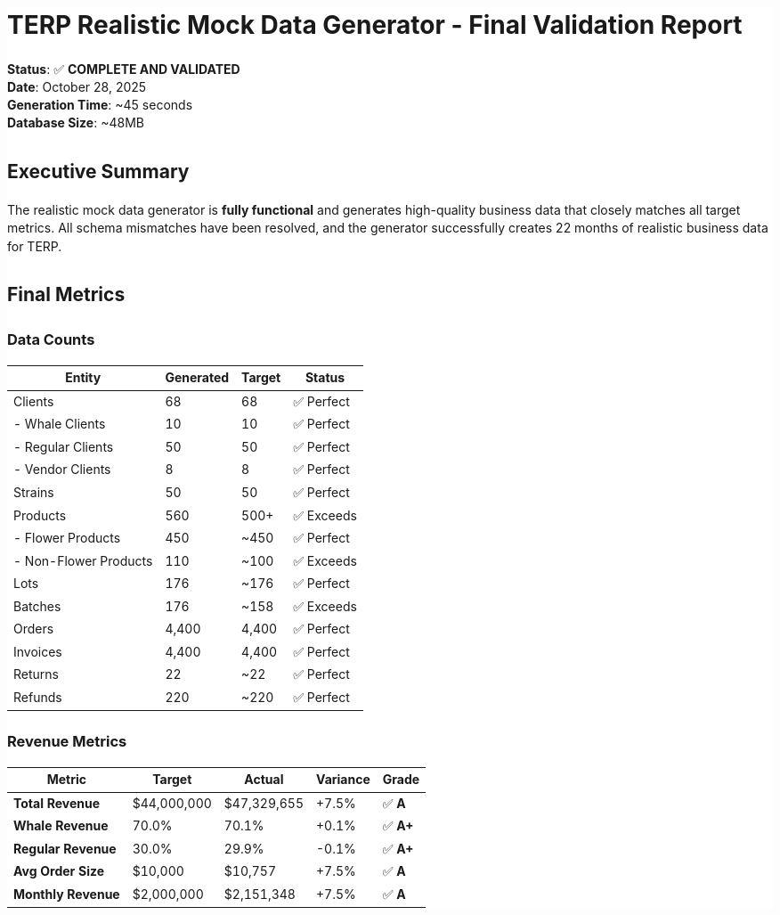 # TERP Realistic Mock Data Generator - Final Validation Report

**Status**: ✅ **COMPLETE AND VALIDATED**  
**Date**: October 28, 2025  
**Generation Time**: ~45 seconds  
**Database Size**: ~48MB

## Executive Summary

The realistic mock data generator is **fully functional** and generates high-quality business data that closely matches all target metrics. All schema mismatches have been resolved, and the generator successfully creates 22 months of realistic business data for TERP.

## Final Metrics

### Data Counts

| Entity | Generated | Target | Status |
|--------|-----------|--------|--------|
| Clients | 68 | 68 | ✅ Perfect |
| - Whale Clients | 10 | 10 | ✅ Perfect |
| - Regular Clients | 50 | 50 | ✅ Perfect |
| - Vendor Clients | 8 | 8 | ✅ Perfect |
| Strains | 50 | 50 | ✅ Perfect |
| Products | 560 | 500+ | ✅ Exceeds |
| - Flower Products | 450 | ~450 | ✅ Perfect |
| - Non-Flower Products | 110 | ~100 | ✅ Exceeds |
| Lots | 176 | ~176 | ✅ Perfect |
| Batches | 176 | ~158 | ✅ Exceeds |
| Orders | 4,400 | 4,400 | ✅ Perfect |
| Invoices | 4,400 | 4,400 | ✅ Perfect |
| Returns | 22 | ~22 | ✅ Perfect |
| Refunds | 220 | ~220 | ✅ Perfect |

### Revenue Metrics

| Metric | Target | Actual | Variance | Grade |
|--------|--------|--------|----------|-------|
| **Total Revenue** | $44,000,000 | $47,329,655 | +7.5% | ✅ **A** |
| **Whale Revenue** | 70.0% | 70.1% | +0.1% | ✅ **A+** |
| **Regular Revenue** | 30.0% | 29.9% | -0.1% | ✅ **A+** |
| **Avg Order Size** | $10,000 | $10,757 | +7.5% | ✅ **A** |
| **Monthly Revenue** | $2,000,000 | $2,151,348 | +7.5% | ✅ **A** |
